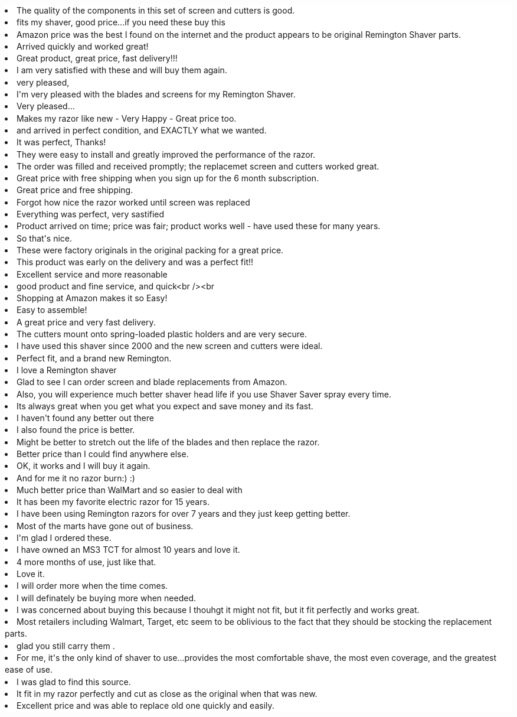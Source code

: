 <li> The quality of the components in this set of screen and cutters is good.</li>
<li> fits my shaver, good price...if you need these buy this</li>
<li> Amazon price was the best I found on the internet and the product appears to be original Remington Shaver parts.</li>
<li> Arrived quickly and worked great!</li>
<li> Great product, great price, fast delivery!!!</li>
<li> I am very satisfied with these and will buy them again.</li>
<li> very pleased,</li>
<li> I&#x27;m very pleased with the blades and screens for my Remington Shaver.  </li>
<li> Very pleased...</li>
<li> Makes my razor like new - Very Happy - Great price too.</li>
<li> and arrived in perfect condition, and EXACTLY what we wanted.  </li>
<li> It was perfect, Thanks!</li>
<li> They were easy to install and greatly improved the performance of the razor.</li>
<li> The order was filled and received promptly; the replacemet screen and cutters worked great.  </li>
<li> Great price with free shipping when you sign up for the 6 month subscription.  </li>
<li> Great price and free shipping.  </li>
<li> Forgot how nice the razor worked until screen was replaced</li>
<li> Everything was perfect, very sastified</li>
<li> Product arrived  on time; price was fair; product works well - have used these for many years.</li>
<li> So that&#x27;s nice.</li>
<li> These were factory originals in the original packing for a great price.</li>
<li> This product was early on the delivery and was a perfect fit!!</li>
<li> Excellent service and more reasonable</li>
<li> good product and fine service, and quick&lt;br /&gt;&lt;br</li>
<li> Shopping at Amazon makes it so Easy!</li>
<li> Easy to assemble!</li>
<li> A great price and very fast delivery.</li>
<li> The cutters mount onto spring-loaded plastic holders and are very secure.   </li>
<li> I have used this shaver since 2000 and the new screen and cutters were ideal.</li>
<li> Perfect fit, and a brand new Remington.</li>
<li> I love a Remington shaver</li>
<li> Glad to see I can order screen and blade replacements from Amazon.</li>
<li> Also, you will experience much better shaver head life if you use Shaver Saver spray every time.</li>
<li> Its always great when you get what you expect and save money and its fast.</li>
<li> I haven&#x27;t found any better out there</li>
<li> I also found the price is better.</li>
<li> Might be better to stretch out the life of the blades and then replace the razor.</li>
<li> Better price than I could find anywhere else.</li>
<li> OK, it works and I will buy it again.</li>
<li> And for me it no razor burn:) :)</li>
<li> Much better price than WalMart and so easier to deal with</li>
<li> It has been my favorite electric razor for 15 years.</li>
<li> I have been using Remington razors for over 7 years and they just keep getting better.</li>
<li> Most of the marts have gone out of business.  </li>
<li> I&#x27;m glad I ordered these.</li>
<li> I have owned an MS3 TCT for almost 10 years and love it.  </li>
<li> 4 more months of use, just like that.</li>
<li> Love it.</li>
<li> I will order more when the time comes.  </li>
<li> I will definately be buying more when needed.</li>
<li> I was concerned about buying this because I thouhgt it might not fit, but it fit perfectly and works great.  </li>
<li> Most retailers including Walmart, Target, etc seem to be oblivious to the fact that they should be stocking the replacement parts.</li>
<li> glad you still carry them .</li>
<li> For me, it&#x27;s the only kind of shaver to use...provides the most comfortable shave, the most even coverage, and the greatest ease of use.</li>
<li> I was glad to find this source.</li>
<li> It fit in my razor perfectly and cut as close as the original when that was new.</li>
<li> Excellent price and was able to replace old one quickly and easily.  </li>